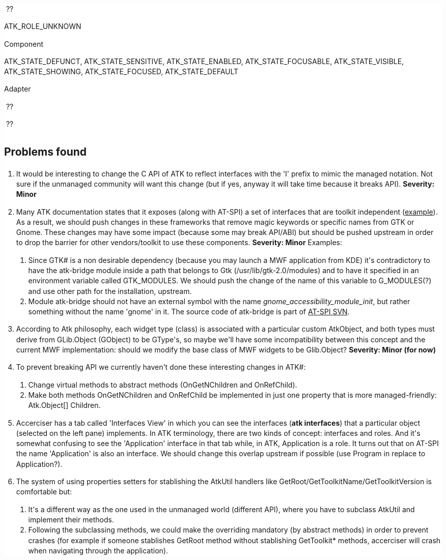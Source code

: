  ??

ATK_ROLE_UNKNOWN

Component

ATK_STATE_DEFUNCT, ATK_STATE_SENSITIVE, ATK_STATE_ENABLED, ATK_STATE_FOCUSABLE, ATK_STATE_VISIBLE, ATK_STATE_SHOWING, ATK_STATE_FOCUSED, ATK_STATE_DEFAULT

Adapter

 ??

 ??

Problems found
--------------

1.  It would be interesting to change the C API of ATK to reflect interfaces with the 'I' prefix to mimic the managed notation. Not sure if the unmanaged community will want this change (but if yes, anyway it will take time because it breaks API). **Severity: Minor**
2.  Many ATK documentation states that it exposes (along with AT-SPI) a set of interfaces that are toolkit independent ([example](http://blogs.sun.com/wwalker/entry/gail_migrated_into_gtk)). As a result, we should push changes in these frameworks that remove magic keywords or specific names from GTK or Gnome. These changes may have some impact (because some may break API/ABI) but should be pushed upstream in order to drop the barrier for other vendors/toolkit to use these components. **Severity: Minor** Examples:
    1.  Since GTK# is a non desirable dependency (because you may launch a MWF application from KDE) it's contradictory to have the atk-bridge module inside a path that belongs to Gtk (/usr/lib/gtk-2.0/modules) and to have it specified in an environment variable called GTK_MODULES. We should push the change of the name of this variable to G_MODULES(?) and use other path for the installation, upstream.
    2.  Module atk-bridge should not have an external symbol with the name *gnome_accessibility_module_init*, but rather something without the name 'gnome' in it. The source code of atk-bridge is part of [AT-SPI SVN](http://svn.gnome.org/svn/at-spi/trunk/).

3.  According to Atk philosophy, each widget type (class) is associated with a particular custom AtkObject, and both types must derive from GLib.Object (GObject) to be GType's, so maybe we'll have some incompatibility between this concept and the current MWF implementation: should we modify the base class of MWF widgets to be Glib.Object? **Severity: Minor (for now)**
4.  To prevent breaking API we currently haven't done these interesting changes in ATK#:
    1.  Change virtual methods to abstract methods (OnGetNChildren and OnRefChild).
    2.  Make both methods OnGetNChildren and OnRefChild be implemented in just one property that is more managed-friendly: Atk.Object[] Children.

5.  Accerciser has a tab called 'Interfaces View' in which you can see the interfaces (**atk interfaces**) that a particular object (selected on the left pane) implements. In ATK terminology, there are two kinds of concept: interfaces and roles. And it's somewhat confusing to see the 'Application' interface in that tab while, in ATK, Application is a role. It turns out that on AT-SPI the name 'Application' is also an interface. We should change this overlap upstream if possible (use Program in replace to Application?).
6.  The system of using properties setters for stablishing the AtkUtil handlers like GetRoot/GetToolkitName/GetToolkitVersion is comfortable but:
    1.  It's a different way as the one used in the unmanaged world (different API), where you have to subclass AtkUtil and implement their methods.
    2.  Following the subclassing methods, we could make the overriding mandatory (by abstract methods) in order to prevent crashes (for example if someone stablishes GetRoot method without stablishing GetToolkit\* methods, accerciser will crash when navigating through the application).
